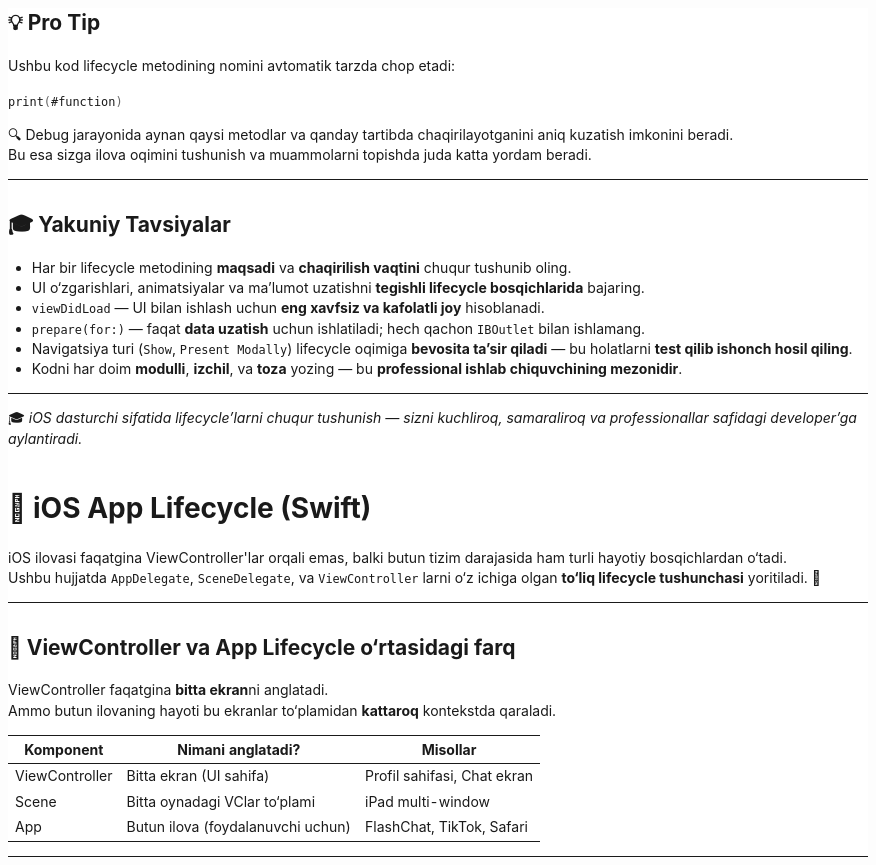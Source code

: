 
## 💡 Pro Tip

Ushbu kod lifecycle metodining nomini avtomatik tarzda chop etadi:

```swift
print(#function)
```

🔍 Debug jarayonida aynan qaysi metodlar va qanday tartibda chaqirilayotganini aniq kuzatish imkonini beradi.  
Bu esa sizga ilova oqimini tushunish va muammolarni topishda juda katta yordam beradi.

---

## 🎓 Yakuniy Tavsiyalar

- Har bir lifecycle metodining **maqsadi** va **chaqirilish vaqtini** chuqur tushunib oling.
- UI o‘zgarishlari, animatsiyalar va ma’lumot uzatishni **tegishli lifecycle bosqichlarida** bajaring.
- `viewDidLoad` — UI bilan ishlash uchun **eng xavfsiz va kafolatli joy** hisoblanadi.
- `prepare(for:)` — faqat **data uzatish** uchun ishlatiladi; hech qachon `IBOutlet` bilan ishlamang.
- Navigatsiya turi (`Show`, `Present Modally`) lifecycle oqimiga **bevosita ta’sir qiladi** — bu holatlarni **test qilib ishonch hosil qiling**.
- Kodni har doim **modulli**, **izchil**, va **toza** yozing — bu **professional ishlab chiquvchining mezonidir**.

---

🎓 _iOS dasturchi sifatida lifecycle’larni chuqur tushunish — sizni kuchliroq, samaraliroq va professionallar safidagi developer’ga aylantiradi._



# 📱 iOS App Lifecycle (Swift)

iOS ilovasi faqatgina ViewController'lar orqali emas, balki butun tizim darajasida ham turli hayotiy bosqichlardan o‘tadi.  
Ushbu hujjatda `AppDelegate`, `SceneDelegate`, va `ViewController` larni o‘z ichiga olgan **to‘liq lifecycle tushunchasi** yoritiladi. 🚀

---

## 🔄 ViewController va App Lifecycle o‘rtasidagi farq

ViewController faqatgina **bitta ekran**ni anglatadi.  
Ammo butun ilovaning hayoti bu ekranlar to‘plamidan **kattaroq** kontekstda qaraladi.

| Komponent        | Nimani anglatadi?            | Misollar                      |
|------------------|-------------------------------|-------------------------------|
| ViewController   | Bitta ekran (UI sahifa)       | Profil sahifasi, Chat ekran  |
| Scene            | Bitta oynadagi VClar to‘plami | iPad multi-window             |
| App              | Butun ilova (foydalanuvchi uchun) | FlashChat, TikTok, Safari     |

---